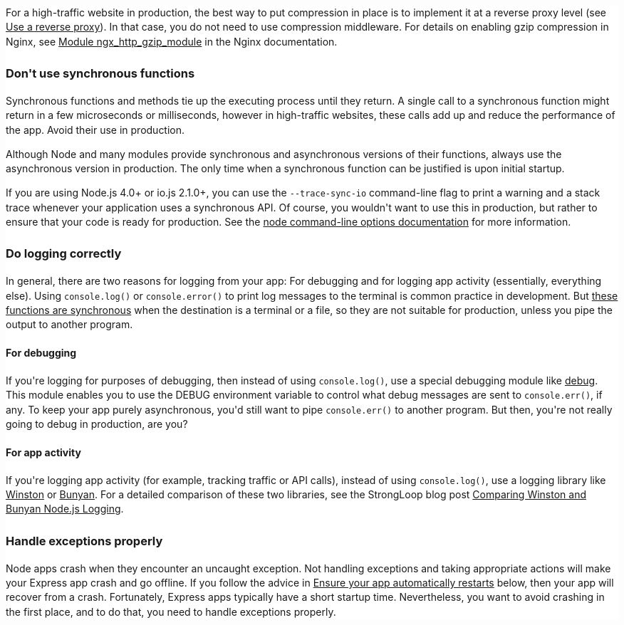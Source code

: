 For a high-traffic website in production, the best way to put compression in place is to implement it at a reverse proxy level (see [Use a reverse proxy](#use-a-reverse-proxy)). In that case, you do not need to use compression middleware. For details on enabling gzip compression in Nginx, see [Module ngx_http_gzip_module](http://nginx.org/en/docs/http/ngx_http_gzip_module.html) in the Nginx documentation.

### Don't use synchronous functions

Synchronous functions and methods tie up the executing process until they return. A single call to a synchronous function might return in a few microseconds or milliseconds, however in high-traffic websites, these calls add up and reduce the performance of the app. Avoid their use in production.

Although Node and many modules provide synchronous and asynchronous versions of their functions, always use the asynchronous version in production. The only time when a synchronous function can be justified is upon initial startup.

If you are using Node.js 4.0+ or io.js 2.1.0+, you can use the `--trace-sync-io` command-line flag to print a warning and a stack trace whenever your application uses a synchronous API. Of course, you wouldn't want to use this in production, but rather to ensure that your code is ready for production. See the [node command-line options documentation](https://nodejs.org/api/cli.html#cli_trace_sync_io) for more information.

### Do logging correctly

In general, there are two reasons for logging from your app: For debugging and for logging app activity (essentially, everything else). Using `console.log()` or `console.error()` to print log messages to the terminal is common practice in development. But [these functions are synchronous](https://nodejs.org/api/console.html#console_console_1) when the destination is a terminal or a file, so they are not suitable for production, unless you pipe the output to another program.

#### For debugging

If you're logging for purposes of debugging, then instead of using `console.log()`, use a special debugging module like [debug](https://www.npmjs.com/package/debug). This module enables you to use the DEBUG environment variable to control what debug messages are sent to `console.err()`, if any. To keep your app purely asynchronous, you'd still want to pipe `console.err()` to another program. But then, you're not really going to debug in production, are you?

#### For app activity

If you're logging app activity (for example, tracking traffic or API calls), instead of using `console.log()`, use a logging library like [Winston](https://www.npmjs.com/package/winston) or [Bunyan](https://www.npmjs.com/package/bunyan). For a detailed comparison of these two libraries, see the StrongLoop blog post [Comparing Winston and Bunyan Node.js Logging](https://strongloop.com/strongblog/compare-node-js-logging-winston-bunyan/).

### Handle exceptions properly

Node apps crash when they encounter an uncaught exception. Not handling exceptions and taking appropriate actions will make your Express app crash and go offline. If you follow the advice in [Ensure your app automatically restarts](#ensure-your-app-automatically-restarts) below, then your app will recover from a crash. Fortunately, Express apps typically have a short startup time. Nevertheless, you want to avoid crashing in the first place, and to do that, you need to handle exceptions properly.
